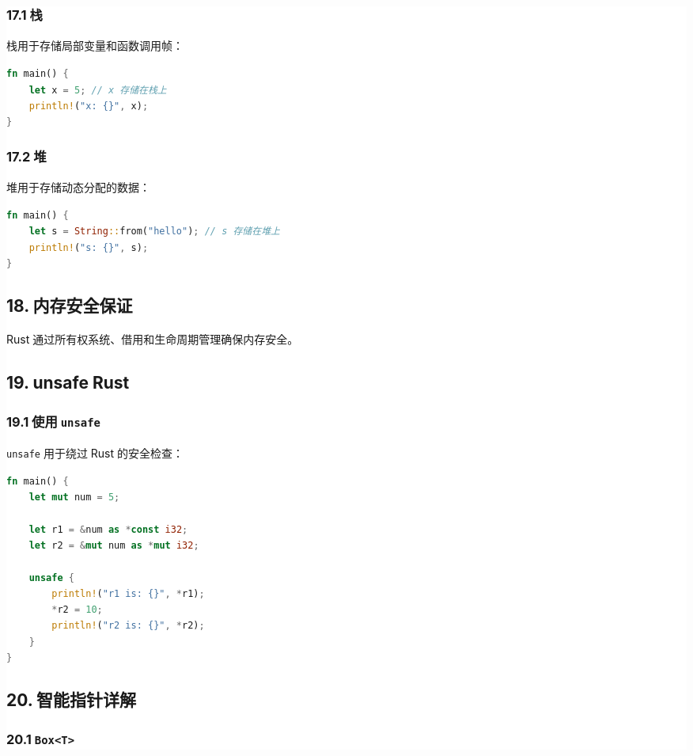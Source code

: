 ### 17.1 栈

栈用于存储局部变量和函数调用帧：

```rust
fn main() {
    let x = 5; // x 存储在栈上
    println!("x: {}", x);
}
```

### 17.2 堆

堆用于存储动态分配的数据：

```rust
fn main() {
    let s = String::from("hello"); // s 存储在堆上
    println!("s: {}", s);
}
```

## 18. 内存安全保证

Rust 通过所有权系统、借用和生命周期管理确保内存安全。

## 19. unsafe Rust

### 19.1 使用 `unsafe`

`unsafe` 用于绕过 Rust 的安全检查：

```rust
fn main() {
    let mut num = 5;

    let r1 = &num as *const i32;
    let r2 = &mut num as *mut i32;

    unsafe {
        println!("r1 is: {}", *r1);
        *r2 = 10;
        println!("r2 is: {}", *r2);
    }
}
```

## 20. 智能指针详解

### 20.1 `Box<T>`


